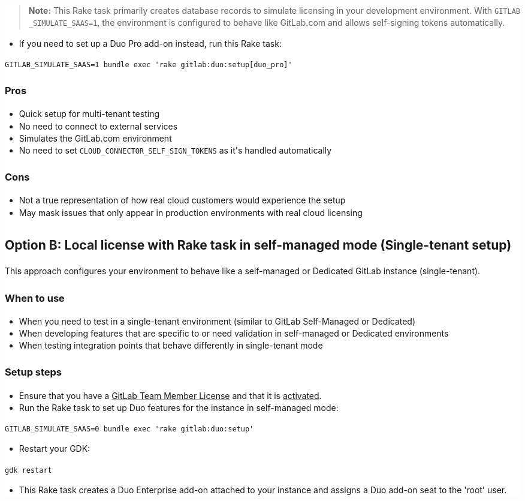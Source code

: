 > **Note:** This Rake task primarily creates database records to simulate licensing in your development environment. With `GITLAB_SIMULATE_SAAS=1`, the environment is configured to behave like GitLab.com and allows self-signing tokens automatically.

- If you need to set up a Duo Pro add-on instead, run this Rake task:

```shell
GITLAB_SIMULATE_SAAS=1 bundle exec 'rake gitlab:duo:setup[duo_pro]'
```

### Pros

- Quick setup for multi-tenant testing
- No need to connect to external services
- Simulates the GitLab.com environment
- No need to set `CLOUD_CONNECTOR_SELF_SIGN_TOKENS` as it's handled automatically

### Cons

- Not a true representation of how real cloud customers would experience the setup
- May mask issues that only appear in production environments with real cloud licensing

## Option B: Local license with Rake task in self-managed mode (Single-tenant setup)

This approach configures your environment to behave like a self-managed or Dedicated GitLab instance (single-tenant).

### When to use

- When you need to test in a single-tenant environment (similar to GitLab Self-Managed or Dedicated)
- When developing features that are specific to or need validation in self-managed or Dedicated environments
- When testing integration points that behave differently in single-tenant mode

### Setup steps

- Ensure that you have a [GitLab Team Member License](https://handbook.gitlab.com/handbook/engineering/developer-onboarding/#working-on-gitlab-ee-developer-licenses) and that it is [activated](../../administration/license_file.md).
- Run the Rake task to set up Duo features for the instance in self-managed mode:

```shell
GITLAB_SIMULATE_SAAS=0 bundle exec 'rake gitlab:duo:setup'
```

- Restart your GDK:

```shell
gdk restart
```

- This Rake task creates a Duo Enterprise add-on attached to your instance and assigns a Duo add-on seat to the 'root' user.
